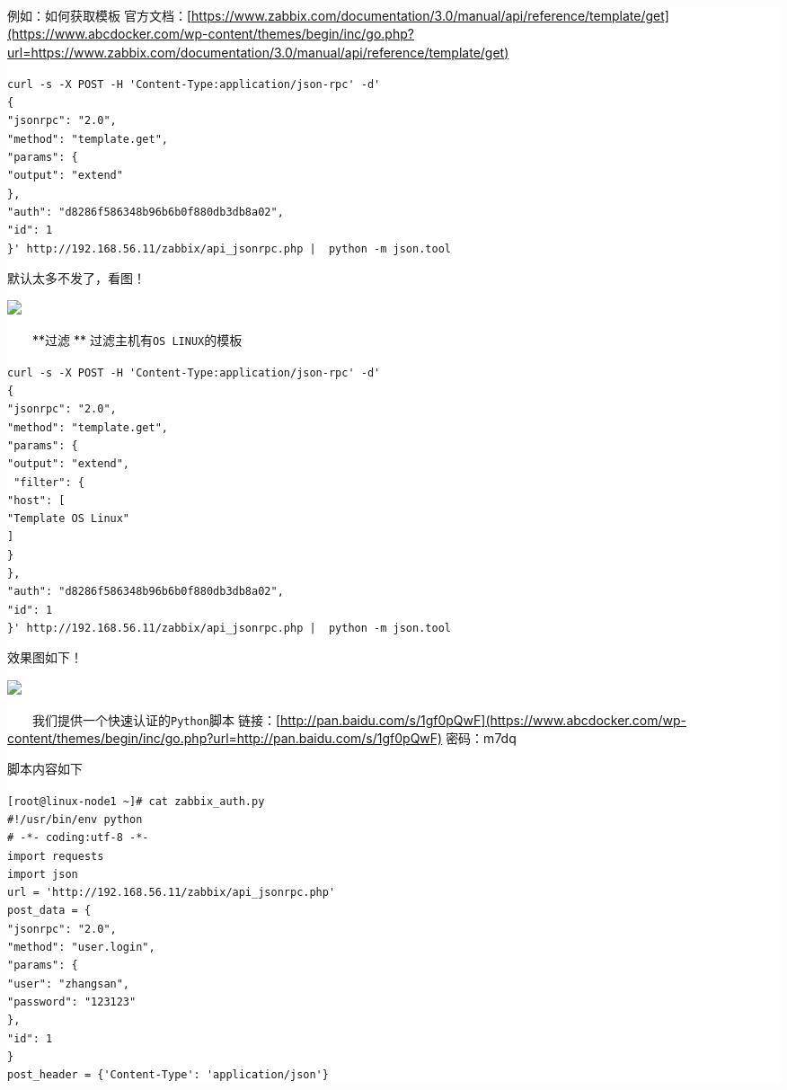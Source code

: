 例如：如何获取模板 
官方文档：[https://www.zabbix.com/documentation/3.0/manual/api/reference/template/get](https://www.abcdocker.com/wp-content/themes/begin/inc/go.php?url=https://www.zabbix.com/documentation/3.0/manual/api/reference/template/get)

    curl -s -X POST -H 'Content-Type:application/json-rpc' -d'
    {
    "jsonrpc": "2.0",
    "method": "template.get",
    "params": {
    "output": "extend"
    },
    "auth": "d8286f586348b96b6b0f880db3db8a02",
    "id": 1
    }' http://192.168.56.11/zabbix/api_jsonrpc.php |  python -m json.tool

默认太多不发了，看图！ 

![](https://i.imgur.com/GDPoVQn.png)

　　**过滤 **
过滤主机有`OS LINUX`的模板

    curl -s -X POST -H 'Content-Type:application/json-rpc' -d'
    {
    "jsonrpc": "2.0",
    "method": "template.get",
    "params": {
    "output": "extend",
     "filter": {
    "host": [
    "Template OS Linux"
    ]
    }
    },
    "auth": "d8286f586348b96b6b0f880db3db8a02",
    "id": 1
    }' http://192.168.56.11/zabbix/api_jsonrpc.php |  python -m json.tool

效果图如下！ 

![](https://i.imgur.com/PiFga9i.png)

　　我们提供一个快速认证的`Python`脚本 
链接：[http://pan.baidu.com/s/1gf0pQwF](https://www.abcdocker.com/wp-content/themes/begin/inc/go.php?url=http://pan.baidu.com/s/1gf0pQwF) 密码：m7dq 

脚本内容如下

    [root@linux-node1 ~]# cat zabbix_auth.py 
    #!/usr/bin/env python
    # -*- coding:utf-8 -*-
    import requests
    import json
    url = 'http://192.168.56.11/zabbix/api_jsonrpc.php'
    post_data = {
    "jsonrpc": "2.0",
    "method": "user.login",
    "params": {
    "user": "zhangsan",
    "password": "123123"
    },
    "id": 1
    }
    post_header = {'Content-Type': 'application/json'}